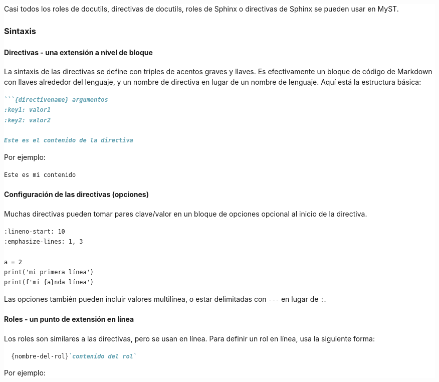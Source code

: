 Casi todos los roles de docutils, directivas de docutils, roles de Sphinx o directivas de Sphinx se pueden usar en MyST.

### Sintaxis

#### Directivas - una extensión a nivel de bloque

La sintaxis de las directivas se define con triples de acentos graves y llaves.
Es efectivamente un bloque de código de Markdown con llaves alrededor del lenguaje, y un nombre de directiva en lugar de un nombre de lenguaje.
Aquí está la estructura básica:

```markdown
```{directivename} argumentos
:key1: valor1
:key2: valor2

Este es el contenido de la directiva

```

Por ejemplo:

`````{admonition} Esta es mi advertencia
Este es mi contenido

`````

#### Configuración de las directivas (opciones)

Muchas directivas pueden tomar pares clave/valor en un bloque de opciones opcional al inicio de la directiva.


```{code-block} python
:lineno-start: 10
:emphasize-lines: 1, 3

a = 2
print('mi primera línea')
print(f'mi {a}nda línea')
```


Las opciones también pueden incluir valores multilínea, o estar delimitadas con `---` en lugar de `:`.

#### Roles - un punto de extensión en línea

Los roles son similares a las directivas, pero se usan en línea.
Para definir un rol en línea, usa la siguiente forma:



```markdown
  {nombre-del-rol}`contenido del rol`
```

Por ejemplo:
